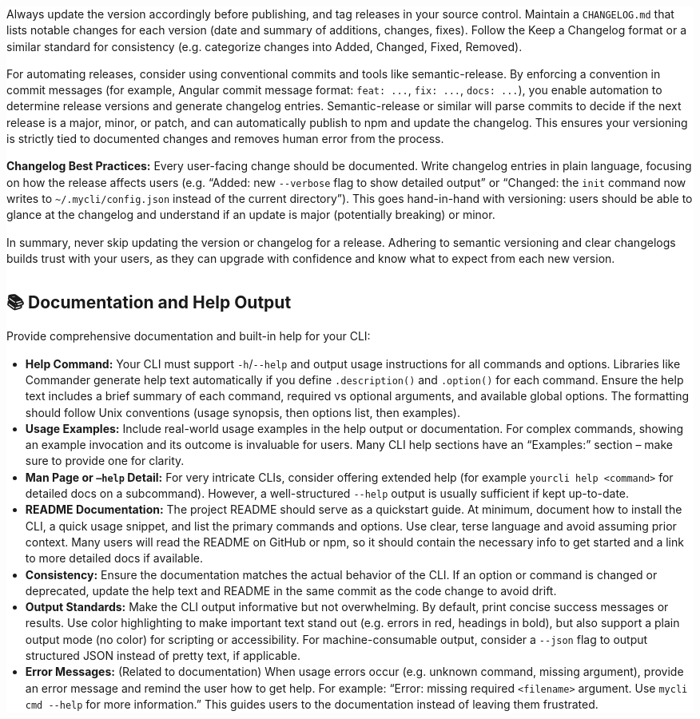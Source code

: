 Always update the version accordingly before publishing, and tag releases in your source control. Maintain a `CHANGELOG.md` that lists notable changes for each version (date and summary of additions, changes, fixes). Follow the Keep a Changelog format or a similar standard for consistency (e.g. categorize changes into Added, Changed, Fixed, Removed).

For automating releases, consider using conventional commits and tools like semantic-release. By enforcing a convention in commit messages (for example, Angular commit message format: `feat: ...`, `fix: ...`, `docs: ...`), you enable automation to determine release versions and generate changelog entries. Semantic-release or similar will parse commits to decide if the next release is a major, minor, or patch, and can automatically publish to npm and update the changelog. This ensures your versioning is strictly tied to documented changes and removes human error from the process.

**Changelog Best Practices:** Every user-facing change should be documented. Write changelog entries in plain language, focusing on how the release affects users (e.g. “Added: new `--verbose` flag to show detailed output” or “Changed: the `init` command now writes to `~/.mycli/config.json` instead of the current directory”). This goes hand-in-hand with versioning: users should be able to glance at the changelog and understand if an update is major (potentially breaking) or minor.

In summary, never skip updating the version or changelog for a release. Adhering to semantic versioning and clear changelogs builds trust with your users, as they can upgrade with confidence and know what to expect from each new version.

## 📚 Documentation and Help Output

Provide comprehensive documentation and built-in help for your CLI:
*   **Help Command:** Your CLI must support `-h`/`--help` and output usage instructions for all commands and options. Libraries like Commander generate help text automatically if you define `.description()` and `.option()` for each command. Ensure the help text includes a brief summary of each command, required vs optional arguments, and available global options. The formatting should follow Unix conventions (usage synopsis, then options list, then examples).
*   **Usage Examples:** Include real-world usage examples in the help output or documentation. For complex commands, showing an example invocation and its outcome is invaluable for users. Many CLI help sections have an “Examples:” section – make sure to provide one for clarity.
*   **Man Page or `–help` Detail:** For very intricate CLIs, consider offering extended help (for example `yourcli help <command>` for detailed docs on a subcommand). However, a well-structured `--help` output is usually sufficient if kept up-to-date.
*   **README Documentation:** The project README should serve as a quickstart guide. At minimum, document how to install the CLI, a quick usage snippet, and list the primary commands and options. Use clear, terse language and avoid assuming prior context. Many users will read the README on GitHub or npm, so it should contain the necessary info to get started and a link to more detailed docs if available.
*   **Consistency:** Ensure the documentation matches the actual behavior of the CLI. If an option or command is changed or deprecated, update the help text and README in the same commit as the code change to avoid drift.
*   **Output Standards:** Make the CLI output informative but not overwhelming. By default, print concise success messages or results. Use color highlighting to make important text stand out (e.g. errors in red, headings in bold), but also support a plain output mode (no color) for scripting or accessibility. For machine-consumable output, consider a `--json` flag to output structured JSON instead of pretty text, if applicable.
*   **Error Messages:** (Related to documentation) When usage errors occur (e.g. unknown command, missing argument), provide an error message and remind the user how to get help. For example: “Error: missing required `<filename>` argument. Use `mycli cmd --help` for more information.” This guides users to the documentation instead of leaving them frustrated.
